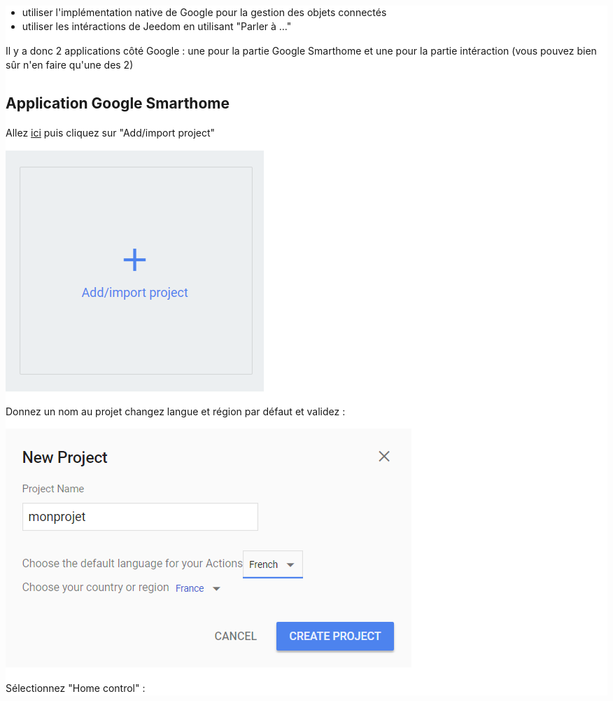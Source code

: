 - utiliser l'implémentation native de Google pour la gestion des objets connectés
- utiliser les intéractions de Jeedom en utilisant "Parler à ..."

Il y a donc 2 applications côté Google : une pour la partie Google Smarthome et une pour la partie intéraction (vous pouvez bien sûr n'en faire qu'une des 2)

## Application Google Smarthome

Allez [ici](https://console.actions.google.com) puis cliquez sur "Add/import project"

![gsh](../images/gsh7.png)

Donnez un nom au projet changez langue et région par défaut et validez :

![gsh](../images/gsh8.png)

Sélectionnez "Home control" :
